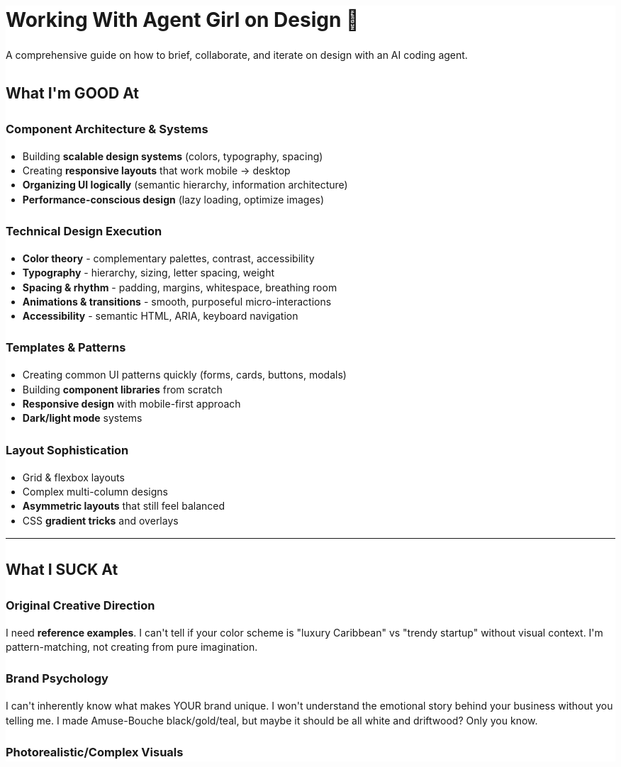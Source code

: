 # Working With Agent Girl on Design 🎨

A comprehensive guide on how to brief, collaborate, and iterate on design with an AI coding agent.

## What I'm GOOD At

### Component Architecture & Systems

- Building **scalable design systems** (colors, typography, spacing)
- Creating **responsive layouts** that work mobile → desktop
- **Organizing UI logically** (semantic hierarchy, information architecture)
- **Performance-conscious design** (lazy loading, optimize images)

### Technical Design Execution

- **Color theory** - complementary palettes, contrast, accessibility
- **Typography** - hierarchy, sizing, letter spacing, weight
- **Spacing & rhythm** - padding, margins, whitespace, breathing room
- **Animations & transitions** - smooth, purposeful micro-interactions
- **Accessibility** - semantic HTML, ARIA, keyboard navigation

### Templates & Patterns

- Creating common UI patterns quickly (forms, cards, buttons, modals)
- Building **component libraries** from scratch
- **Responsive design** with mobile-first approach
- **Dark/light mode** systems

### Layout Sophistication

- Grid & flexbox layouts
- Complex multi-column designs
- **Asymmetric layouts** that still feel balanced
- CSS **gradient tricks** and overlays

---

## What I SUCK At

### Original Creative Direction

I need **reference examples**. I can't tell if your color scheme is "luxury Caribbean" vs "trendy startup" without visual context. I'm pattern-matching, not creating from pure imagination.

### Brand Psychology

I can't inherently know what makes YOUR brand unique. I won't understand the emotional story behind your business without you telling me. I made Amuse-Bouche black/gold/teal, but maybe it should be all white and driftwood? Only you know.

### Photorealistic/Complex Visuals

